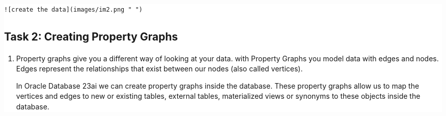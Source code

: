     ![create the data](images/im2.png " ")


## Task 2: Creating Property Graphs  

1. Property graphs give you a different way of looking at your data. with Property Graphs you model data with edges and nodes. Edges represent the relationships that exist between our nodes (also called vertices). 

    In Oracle Database 23ai we can create property graphs inside the database. These property graphs allow us to map the vertices and edges to new or existing tables, external tables, materialized views or synonyms to these objects inside the database. 
    